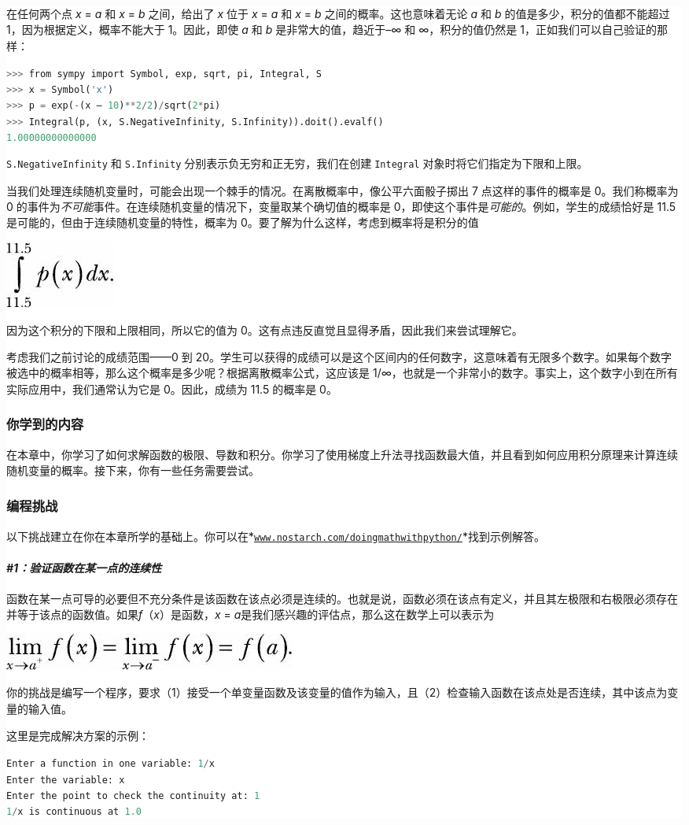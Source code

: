 在任何两个点 *x* = *a* 和 *x* = *b* 之间，给出了 *x* 位于 *x* = *a* 和 *x* = *b* 之间的概率。这也意味着无论 *a* 和 *b* 的值是多少，积分的值都不能超过 1，因为根据定义，概率不能大于 1。因此，即使 *a* 和 *b* 是非常大的值，趋近于–∞ 和 ∞，积分的值仍然是 1，正如我们可以自己验证的那样：

```py
>>> from sympy import Symbol, exp, sqrt, pi, Integral, S
>>> x = Symbol('x')
>>> p = exp(-(x – 10)**2/2)/sqrt(2*pi)
>>> Integral(p, (x, S.NegativeInfinity, S.Infinity)).doit().evalf()
1.00000000000000
```

`S.NegativeInfinity` 和 `S.Infinity` 分别表示负无穷和正无穷，我们在创建 `Integral` 对象时将它们指定为下限和上限。

当我们处理连续随机变量时，可能会出现一个棘手的情况。在离散概率中，像公平六面骰子掷出 7 点这样的事件的概率是 0。我们称概率为 0 的事件为*不可能*事件。在连续随机变量的情况下，变量取某个确切值的概率是 0，即使这个事件是*可能的*。例如，学生的成绩恰好是 11.5 是可能的，但由于连续随机变量的特性，概率为 0。要了解为什么这样，考虑到概率将是积分的值

![image](img/e0204-03.jpg)

因为这个积分的下限和上限相同，所以它的值为 0。这有点违反直觉且显得矛盾，因此我们来尝试理解它。

考虑我们之前讨论的成绩范围——0 到 20。学生可以获得的成绩可以是这个区间内的任何数字，这意味着有无限多个数字。如果每个数字被选中的概率相等，那么这个概率是多少呢？根据离散概率公式，这应该是 1/∞，也就是一个非常小的数字。事实上，这个数字小到在所有实际应用中，我们通常认为它是 0。因此，成绩为 11.5 的概率是 0。

### **你学到的内容**

在本章中，你学习了如何求解函数的极限、导数和积分。你学习了使用梯度上升法寻找函数最大值，并且看到如何应用积分原理来计算连续随机变量的概率。接下来，你有一些任务需要尝试。

### **编程挑战**

以下挑战建立在你在本章所学的基础上。你可以在*[`www.nostarch.com/doingmathwithpython/`](http://www.nostarch.com/doingmathwithpython/)*找到示例解答。

#### ***#1：验证函数在某一点的连续性***

函数在某一点可导的必要但不充分条件是该函数在该点必须是连续的。也就是说，函数必须在该点有定义，并且其左极限和右极限必须存在并等于该点的函数值。如果*f*（*x*）是函数，*x* = *a*是我们感兴趣的评估点，那么这在数学上可以表示为

![image](img/e0205-01.jpg)

你的挑战是编写一个程序，要求（1）接受一个单变量函数及该变量的值作为输入，且（2）检查输入函数在该点处是否连续，其中该点为变量的输入值。

这里是完成解决方案的示例：

```py
Enter a function in one variable: 1/x
Enter the variable: x
Enter the point to check the continuity at: 1
1/x is continuous at 1.0
```

